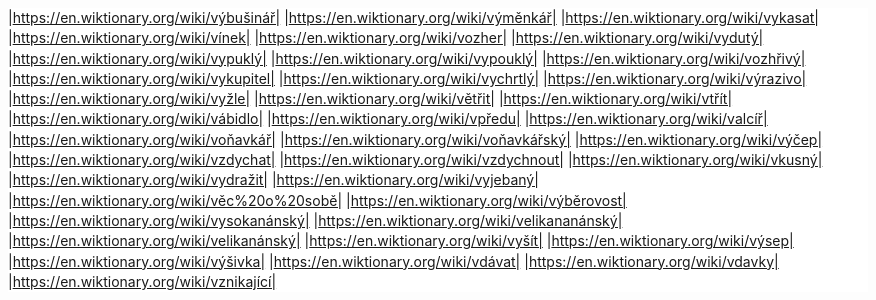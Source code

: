 |https://en.wiktionary.org/wiki/výbušinář|
|https://en.wiktionary.org/wiki/výměnkář|
|https://en.wiktionary.org/wiki/vykasat|
|https://en.wiktionary.org/wiki/vínek|
|https://en.wiktionary.org/wiki/vozher|
|https://en.wiktionary.org/wiki/vydutý|
|https://en.wiktionary.org/wiki/vypuklý|
|https://en.wiktionary.org/wiki/vypouklý|
|https://en.wiktionary.org/wiki/vozhřivý|
|https://en.wiktionary.org/wiki/vykupitel|
|https://en.wiktionary.org/wiki/vychrtlý|
|https://en.wiktionary.org/wiki/výrazivo|
|https://en.wiktionary.org/wiki/vyžle|
|https://en.wiktionary.org/wiki/větřit|
|https://en.wiktionary.org/wiki/vtřít|
|https://en.wiktionary.org/wiki/vábidlo|
|https://en.wiktionary.org/wiki/vpředu|
|https://en.wiktionary.org/wiki/valcíř|
|https://en.wiktionary.org/wiki/voňavkář|
|https://en.wiktionary.org/wiki/voňavkářský|
|https://en.wiktionary.org/wiki/výčep|
|https://en.wiktionary.org/wiki/vzdychat|
|https://en.wiktionary.org/wiki/vzdychnout|
|https://en.wiktionary.org/wiki/vkusný|
|https://en.wiktionary.org/wiki/vydražit|
|https://en.wiktionary.org/wiki/vyjebaný|
|https://en.wiktionary.org/wiki/věc%20o%20sobě|
|https://en.wiktionary.org/wiki/výběrovost|
|https://en.wiktionary.org/wiki/vysokanánský|
|https://en.wiktionary.org/wiki/velikananánský|
|https://en.wiktionary.org/wiki/velikanánský|
|https://en.wiktionary.org/wiki/vyšít|
|https://en.wiktionary.org/wiki/výsep|
|https://en.wiktionary.org/wiki/výšivka|
|https://en.wiktionary.org/wiki/vdávat|
|https://en.wiktionary.org/wiki/vdavky|
|https://en.wiktionary.org/wiki/vznikající|